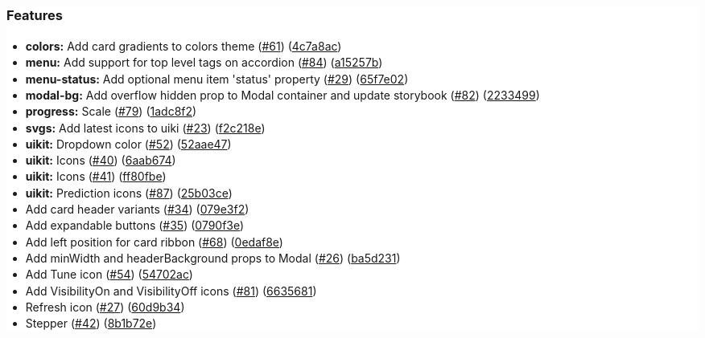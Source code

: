 ### Features

- **colors:** Add card gradients to colors theme ([#61](https://github.com/pancakeswap/pancake-toolkit/tree/master/packages/pancake-uikit/issues/61)) ([4c7a8ac](https://github.com/pancakeswap/pancake-toolkit/tree/master/packages/pancake-uikit/commit/4c7a8acfb328b80d203ba39eccac92dbf64ca674))
- **menu:** Add support for top level tags on accordion ([#84](https://github.com/pancakeswap/pancake-toolkit/tree/master/packages/pancake-uikit/issues/84)) ([a15257b](https://github.com/pancakeswap/pancake-toolkit/tree/master/packages/pancake-uikit/commit/a15257ba0460d116bfeaa5ffdad1b9e2c20b4872))
- **menu-status:** Add optional menu item 'status' property ([#29](https://github.com/pancakeswap/pancake-toolkit/tree/master/packages/pancake-uikit/issues/29)) ([65f7e02](https://github.com/pancakeswap/pancake-toolkit/tree/master/packages/pancake-uikit/commit/65f7e026345d145b61d43864699df3c1aa319446))
- **modal-bg:** Add overflow hidden prop to Modal container and update storybook ([#82](https://github.com/pancakeswap/pancake-toolkit/tree/master/packages/pancake-uikit/issues/82)) ([2233499](https://github.com/pancakeswap/pancake-toolkit/tree/master/packages/pancake-uikit/commit/22334997bf9dde0dcfb551bc26e78a3a92c8e5db))
- **progress:** Scale ([#79](https://github.com/pancakeswap/pancake-toolkit/tree/master/packages/pancake-uikit/issues/79)) ([1adc8f2](https://github.com/pancakeswap/pancake-toolkit/tree/master/packages/pancake-uikit/commit/1adc8f255af8b0d61ab3f847468de36667385af6))
- **svgs:** Add latest icons to uiki ([#23](https://github.com/pancakeswap/pancake-toolkit/tree/master/packages/pancake-uikit/issues/23)) ([f2c218e](https://github.com/pancakeswap/pancake-toolkit/tree/master/packages/pancake-uikit/commit/f2c218e270ed8c351184fedf8ef5d7edd9439176))
- **uikit:** Dropdown color ([#52](https://github.com/pancakeswap/pancake-toolkit/tree/master/packages/pancake-uikit/issues/52)) ([52aae47](https://github.com/pancakeswap/pancake-toolkit/tree/master/packages/pancake-uikit/commit/52aae470bc0067f5ac130df3bdb562c2911cb5cc))
- **uikit:** Icons ([#40](https://github.com/pancakeswap/pancake-toolkit/tree/master/packages/pancake-uikit/issues/40)) ([6aab674](https://github.com/pancakeswap/pancake-toolkit/tree/master/packages/pancake-uikit/commit/6aab674e7f304439cc1f2fe3754aa8f697cc3efd))
- **uikit:** Icons ([#41](https://github.com/pancakeswap/pancake-toolkit/tree/master/packages/pancake-uikit/issues/41)) ([ff80fbe](https://github.com/pancakeswap/pancake-toolkit/tree/master/packages/pancake-uikit/commit/ff80fbe940e0afd54ecb2be8a08a241109dde185))
- **uikit:** Prediction icons ([#87](https://github.com/pancakeswap/pancake-toolkit/tree/master/packages/pancake-uikit/issues/87)) ([25b03ce](https://github.com/pancakeswap/pancake-toolkit/tree/master/packages/pancake-uikit/commit/25b03ce2eb2bab14fc48cd8d8b5de212e12e3ee4))
- Add card header variants ([#34](https://github.com/pancakeswap/pancake-toolkit/tree/master/packages/pancake-uikit/issues/34)) ([079e3f2](https://github.com/pancakeswap/pancake-toolkit/tree/master/packages/pancake-uikit/commit/079e3f2cf5536aec5bb402af534c2a05723a3cb3))
- Add expandable buttons ([#35](https://github.com/pancakeswap/pancake-toolkit/tree/master/packages/pancake-uikit/issues/35)) ([0790f3e](https://github.com/pancakeswap/pancake-toolkit/tree/master/packages/pancake-uikit/commit/0790f3ed241acbd0236c8c134579efaa8a5c457b))
- Add left position for card ribbon ([#68](https://github.com/pancakeswap/pancake-toolkit/tree/master/packages/pancake-uikit/issues/68)) ([0edaf8e](https://github.com/pancakeswap/pancake-toolkit/tree/master/packages/pancake-uikit/commit/0edaf8e7a1dfa76be1fa858d3e534471a533b512))
- Add minWidth and headerBackground props to Modal ([#26](https://github.com/pancakeswap/pancake-toolkit/tree/master/packages/pancake-uikit/issues/26)) ([ba5d231](https://github.com/pancakeswap/pancake-toolkit/tree/master/packages/pancake-uikit/commit/ba5d231ce8c9d9f39b507befa7dbbf731bac0b26))
- Add Tune icon ([#54](https://github.com/pancakeswap/pancake-toolkit/tree/master/packages/pancake-uikit/issues/54)) ([54702ac](https://github.com/pancakeswap/pancake-toolkit/tree/master/packages/pancake-uikit/commit/54702ac31f6ff7ea0eeb7483363841eb0a2262d6))
- Add VisibilityOn and VisibilityOff icons ([#81](https://github.com/pancakeswap/pancake-toolkit/tree/master/packages/pancake-uikit/issues/81)) ([6635681](https://github.com/pancakeswap/pancake-toolkit/tree/master/packages/pancake-uikit/commit/6635681402de7c43fa429808a46b733fb415ac5f))
- Refresh icon ([#27](https://github.com/pancakeswap/pancake-toolkit/tree/master/packages/pancake-uikit/issues/27)) ([60d9b34](https://github.com/pancakeswap/pancake-toolkit/tree/master/packages/pancake-uikit/commit/60d9b34fbbd871d678c1836ff7ab924a4b301193))
- Stepper ([#42](https://github.com/pancakeswap/pancake-toolkit/tree/master/packages/pancake-uikit/issues/42)) ([8b1b72e](https://github.com/pancakeswap/pancake-toolkit/tree/master/packages/pancake-uikit/commit/8b1b72e00bcf012df258becd1048770af2498221))
